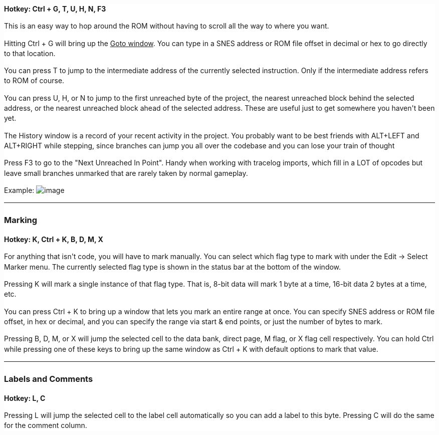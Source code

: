 **Hotkey: Ctrl + G, T, U, H, N, F3**

This is an easy way to hop around the ROM without having to scroll all the way to where you want.

Hitting Ctrl + G will bring up the [Goto window](#gotowindow). You can type in a SNES address or ROM file offset in decimal or hex to go directly to that location.

You can press T to jump to the intermediate address of the currently selected instruction. Only if the intermediate address refers to ROM of course.

You can press U, H, or N to jump to the first unreached byte of the project, the nearest unreached block behind the selected address, or 
the nearest unreached block ahead of the selected address. These are useful just to get somewhere you haven't been yet.

The History window is a record of your recent activity in the project.  You probably want to be best friends with ALT+LEFT and ALT+RIGHT while stepping,
since branches can jump you all over the codebase and you can lose your train of thought

Press F3 to go to the "Next Unreached In Point". Handy when working with tracelog imports, which fill in a LOT of opcodes but leave small branches unmarked 
that are rarely taken by normal gameplay.

Example:
![image](https://github.com/IsoFrieze/DiztinGUIsh/assets/5413064/5910ca30-4d54-4d19-8dc8-5c8d292a2e65)

* * *

### Marking

**Hotkey: K, Ctrl + K, B, D, M, X**

For anything that isn't code, you will have to mark manually. You can select which flag type to mark with under the Edit -> Select Marker menu. 
The currently selected flag type is shown in the status bar at the bottom of the window.

Pressing K will mark a single instance of that flag type. That is, 8-bit data will mark 1 byte at a time, 16-bit data 2 bytes at a time, etc.

You can press Ctrl + K to bring up a window that lets you mark an entire range at once. You can specify SNES address or ROM file offset, 
in hex or decimal, and you can specify the range via start & end points, or just the number of bytes to mark.

Pressing B, D, M, or X will jump the selected cell to the data bank, direct page, M flag, or X flag cell respectively. You can hold Ctrl while 
pressing one of these keys to bring up the same window as Ctrl + K with default options to mark that value.

* * *

### Labels and Comments

**Hotkey: L, C**

Pressing L will jump the selected cell to the label cell automatically so you can add a label to this byte. 
Pressing C will do the same for the comment column.
